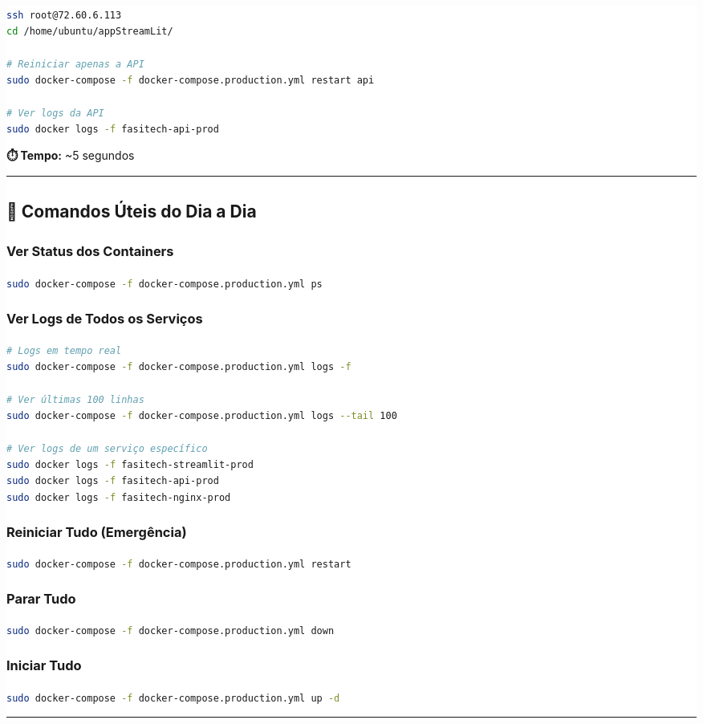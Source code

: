 ```bash
ssh root@72.60.6.113
cd /home/ubuntu/appStreamLit/

# Reiniciar apenas a API
sudo docker-compose -f docker-compose.production.yml restart api

# Ver logs da API
sudo docker logs -f fasitech-api-prod
```

**⏱️ Tempo:** ~5 segundos

---

## 🎯 **Comandos Úteis do Dia a Dia**

### **Ver Status dos Containers**
```bash
sudo docker-compose -f docker-compose.production.yml ps
```

### **Ver Logs de Todos os Serviços**
```bash
# Logs em tempo real
sudo docker-compose -f docker-compose.production.yml logs -f

# Ver últimas 100 linhas
sudo docker-compose -f docker-compose.production.yml logs --tail 100

# Ver logs de um serviço específico
sudo docker logs -f fasitech-streamlit-prod
sudo docker logs -f fasitech-api-prod
sudo docker logs -f fasitech-nginx-prod
```

### **Reiniciar Tudo (Emergência)**
```bash
sudo docker-compose -f docker-compose.production.yml restart
```

### **Parar Tudo**
```bash
sudo docker-compose -f docker-compose.production.yml down
```

### **Iniciar Tudo**
```bash
sudo docker-compose -f docker-compose.production.yml up -d
```

---
